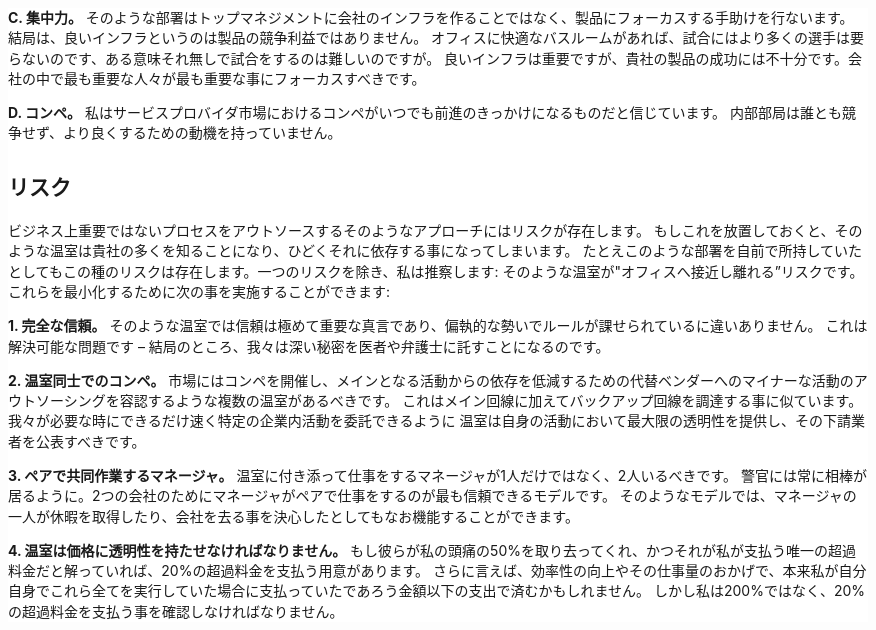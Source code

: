 **C. 集中力。** そのような部署はトップマネジメントに会社のインフラを作ることではなく、製品にフォーカスする手助けを行ないます。 
結局は、良いインフラというのは製品の競争利益ではありません。
オフィスに快適なバスルームがあれば、試合にはより多くの選手は要らないのです、ある意味それ無しで試合をするのは難しいのですが。
良いインフラは重要ですが、貴社の製品の成功には不十分です。会社の中で最も重要な人々が最も重要な事にフォーカスすべきです。

**D. コンペ。** 私はサービスプロバイダ市場におけるコンペがいつでも前進のきっかけになるものだと信じています。
内部部局は誰とも競争せず、より良くするための動機を持っていません。

## リスク
ビジネス上重要ではないプロセスをアウトソースするそのようなアプローチにはリスクが存在します。
もしこれを放置しておくと、そのような温室は貴社の多くを知ることになり、ひどくそれに依存する事になってしまいます。
たとえこのような部署を自前で所持していたとしてもこの種のリスクは存在します。一つのリスクを除き、私は推察します: そのような温室が"オフィスへ接近し離れる”リスクです。
これらを最小化するために次の事を実施することができます:

**1. 完全な信頼。** そのような温室では信頼は極めて重要な真言であり、偏執的な勢いでルールが課せられているに違いありません。
これは解決可能な問題です – 結局のところ、我々は深い秘密を医者や弁護士に託すことになるのです。

**2. 温室同士でのコンペ。** 市場にはコンペを開催し、メインとなる活動からの依存を低減するための代替ベンダーへのマイナーな活動のアウトソーシングを容認するような複数の温室があるべきです。
これはメイン回線に加えてバックアップ回線を調達する事に似ています。我々が必要な時にできるだけ速く特定の企業内活動を委託できるように
温室は自身の活動において最大限の透明性を提供し、その下請業者を公表すべきです。

**3. ペアで共同作業するマネージャ。** 温室に付き添って仕事をするマネージャが1人だけではなく、2人いるべきです。
警官には常に相棒が居るように。2つの会社のためにマネージャがペアで仕事をするのが最も信頼できるモデルです。
そのようなモデルでは、マネージャの一人が休暇を取得したり、会社を去る事を決心したとしてもなお機能することができます。

**4. 温室は価格に透明性を持たせなければなりません。** もし彼らが私の頭痛の50%を取り去ってくれ、かつそれが私が支払う唯一の超過料金だと解っていれば、20%の超過料金を支払う用意があります。
さらに言えば、効率性の向上やその仕事量のおかげで、本来私が自分自身でこれら全てを実行していた場合に支払っていたであろう金額以下の支出で済むかもしれません。
しかし私は200%ではなく、20%の超過料金を支払う事を確認しなければなりません。